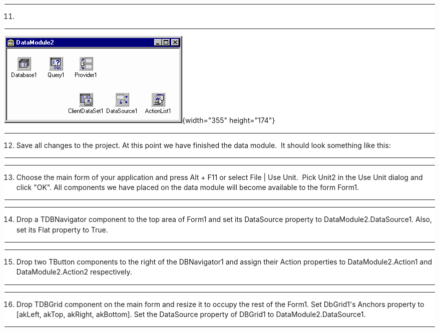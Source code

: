   ----- --
  11.   
  ----- --

![clip0155](/pic/clip0155.png){width="355" height="174"}

  ----- -----------------------------------------------------------------------------------------------------------------------
  12.   Save all changes to the project. At this point we have finished the data module.  It should look something like this:
  ----- -----------------------------------------------------------------------------------------------------------------------

  ----- ---------------------------------------------------------------------------------------------------------------------------------------------------------------------------------------------------------------------------------------
  13.   Choose the main form of your application and press Alt + F11 or select File \| Use Unit.  Pick Unit2 in the Use Unit dialog and click "OK". All components we have placed on the data module will become available to the form Form1.
  ----- ---------------------------------------------------------------------------------------------------------------------------------------------------------------------------------------------------------------------------------------

  ----- ---------------------------------------------------------------------------------------------------------------------------------------------------------
  14.   Drop a TDBNavigator component to the top area of Form1 and set its DataSource property to DataModule2.DataSource1. Also, set its Flat property to True.
  ----- ---------------------------------------------------------------------------------------------------------------------------------------------------------

  ----- --------------------------------------------------------------------------------------------------------------------------------------------------------------
  15.   Drop two TButton components to the right of the DBNavigator1 and assign their Action properties to DataModule2.Action1 and DataModule2.Action2 respectively.
  ----- --------------------------------------------------------------------------------------------------------------------------------------------------------------

  ----- -----------------------------------------------------------------------------------------------------------------------------------------------------------------------------------------------------------------------------------
  16.   Drop TDBGrid component on the main form and resize it to occupy the rest of the Form1. Set DbGrid1's Anchors property to \[akLeft, akTop, akRight, akBottom\]. Set the DataSource property of DBGrid1 to DataModule2.DataSource1.
  ----- -----------------------------------------------------------------------------------------------------------------------------------------------------------------------------------------------------------------------------------
